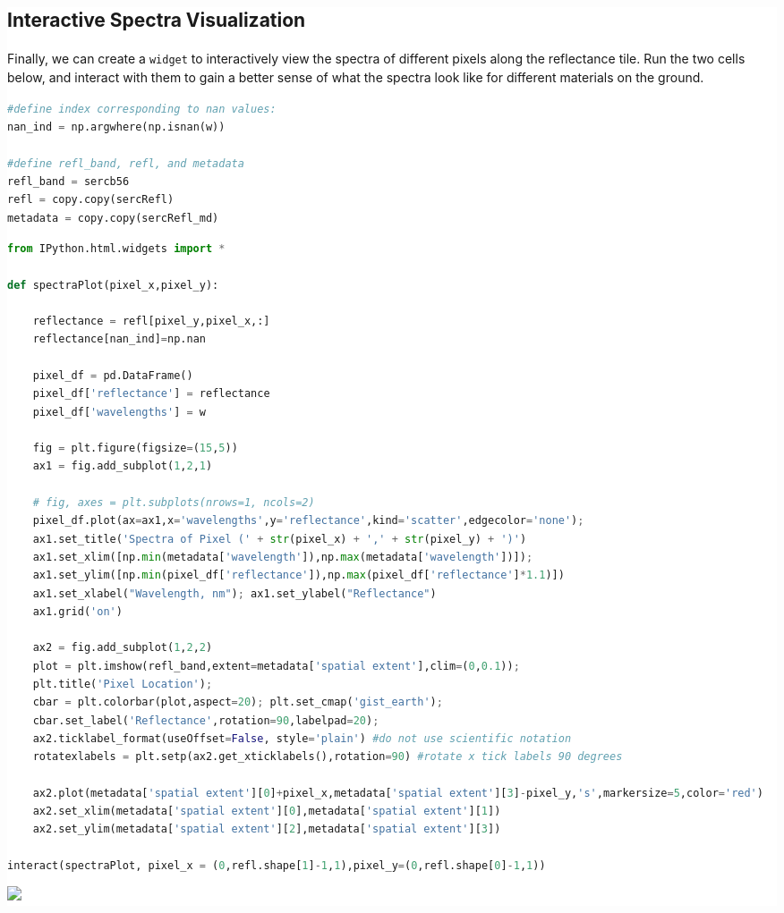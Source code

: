 ## Interactive Spectra Visualization

Finally, we can create a `widget` to interactively view the spectra of different pixels along the reflectance tile. Run the two cells below, and interact with them to gain a better sense of what the spectra look like for different materials on the ground. 


```python
#define index corresponding to nan values:
nan_ind = np.argwhere(np.isnan(w))

#define refl_band, refl, and metadata 
refl_band = sercb56
refl = copy.copy(sercRefl)
metadata = copy.copy(sercRefl_md)
```


```python
from IPython.html.widgets import *

def spectraPlot(pixel_x,pixel_y):

    reflectance = refl[pixel_y,pixel_x,:]
    reflectance[nan_ind]=np.nan
    
    pixel_df = pd.DataFrame()
    pixel_df['reflectance'] = reflectance
    pixel_df['wavelengths'] = w

    fig = plt.figure(figsize=(15,5))
    ax1 = fig.add_subplot(1,2,1)

    # fig, axes = plt.subplots(nrows=1, ncols=2)
    pixel_df.plot(ax=ax1,x='wavelengths',y='reflectance',kind='scatter',edgecolor='none');
    ax1.set_title('Spectra of Pixel (' + str(pixel_x) + ',' + str(pixel_y) + ')')
    ax1.set_xlim([np.min(metadata['wavelength']),np.max(metadata['wavelength'])]); 
    ax1.set_ylim([np.min(pixel_df['reflectance']),np.max(pixel_df['reflectance']*1.1)])
    ax1.set_xlabel("Wavelength, nm"); ax1.set_ylabel("Reflectance")
    ax1.grid('on')

    ax2 = fig.add_subplot(1,2,2)
    plot = plt.imshow(refl_band,extent=metadata['spatial extent'],clim=(0,0.1)); 
    plt.title('Pixel Location'); 
    cbar = plt.colorbar(plot,aspect=20); plt.set_cmap('gist_earth'); 
    cbar.set_label('Reflectance',rotation=90,labelpad=20); 
    ax2.ticklabel_format(useOffset=False, style='plain') #do not use scientific notation 
    rotatexlabels = plt.setp(ax2.get_xticklabels(),rotation=90) #rotate x tick labels 90 degrees
    
    ax2.plot(metadata['spatial extent'][0]+pixel_x,metadata['spatial extent'][3]-pixel_y,'s',markersize=5,color='red')
    ax2.set_xlim(metadata['spatial extent'][0],metadata['spatial extent'][1])
    ax2.set_ylim(metadata['spatial extent'][2],metadata['spatial extent'][3])
    
interact(spectraPlot, pixel_x = (0,refl.shape[1]-1,1),pixel_y=(0,refl.shape[0]-1,1))
```

![ ](https://raw.githubusercontent.com/NEONScience/NEON-Data-Skills/dev-aten/graphics/py-figs/plot-spectral-sig-tiles-py/spectra_widget.gif)


